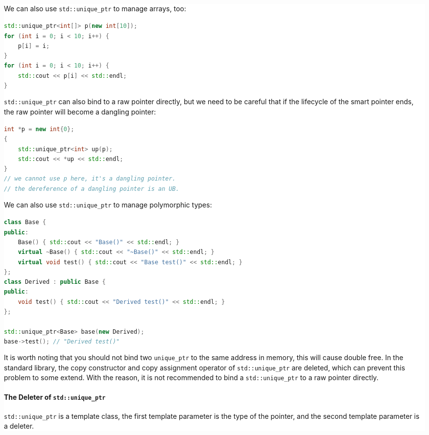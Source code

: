 We can also use `std::unique_ptr` to manage arrays, too:

```cpp
std::unique_ptr<int[]> p(new int[10]);
for (int i = 0; i < 10; i++) {
    p[i] = i;
}
for (int i = 0; i < 10; i++) {
    std::cout << p[i] << std::endl;
}
```

`std::unique_ptr` can also bind to a raw pointer directly,
but we need to be careful that if the lifecycle of the smart pointer ends,
the raw pointer will become a dangling pointer:

```cpp
int *p = new int{0};
{
    std::unique_ptr<int> up(p);
    std::cout << *up << std::endl;
}
// we cannot use p here, it's a dangling pointer.
// the dereference of a dangling pointer is an UB.
```

We can also use `std::unique_ptr` to manage polymorphic types:

```cpp
class Base {
public:
    Base() { std::cout << "Base()" << std::endl; }
    virtual ~Base() { std::cout << "~Base()" << std::endl; }
    virtual void test() { std::cout << "Base test()" << std::endl; }
};
class Derived : public Base {
public:
    void test() { std::cout << "Derived test()" << std::endl; }
};

std::unique_ptr<Base> base(new Derived);
base->test(); // "Derived test()"
```

It is worth noting that you should not bind two `unique_ptr` to the same address in memory,
this will cause double free.
In the standard library,
the copy constructor and copy assignment operator of `std::unique_ptr` are deleted,
which can prevent this problem to some extend.
With the reason, it is not recommended to bind a `std::unique_ptr` to a raw pointer directly.

#### The Deleter of `std::unique_ptr`

`std::unique_ptr` is a template class,
the first template parameter is the type of the pointer,
and the second template parameter is a deleter.
